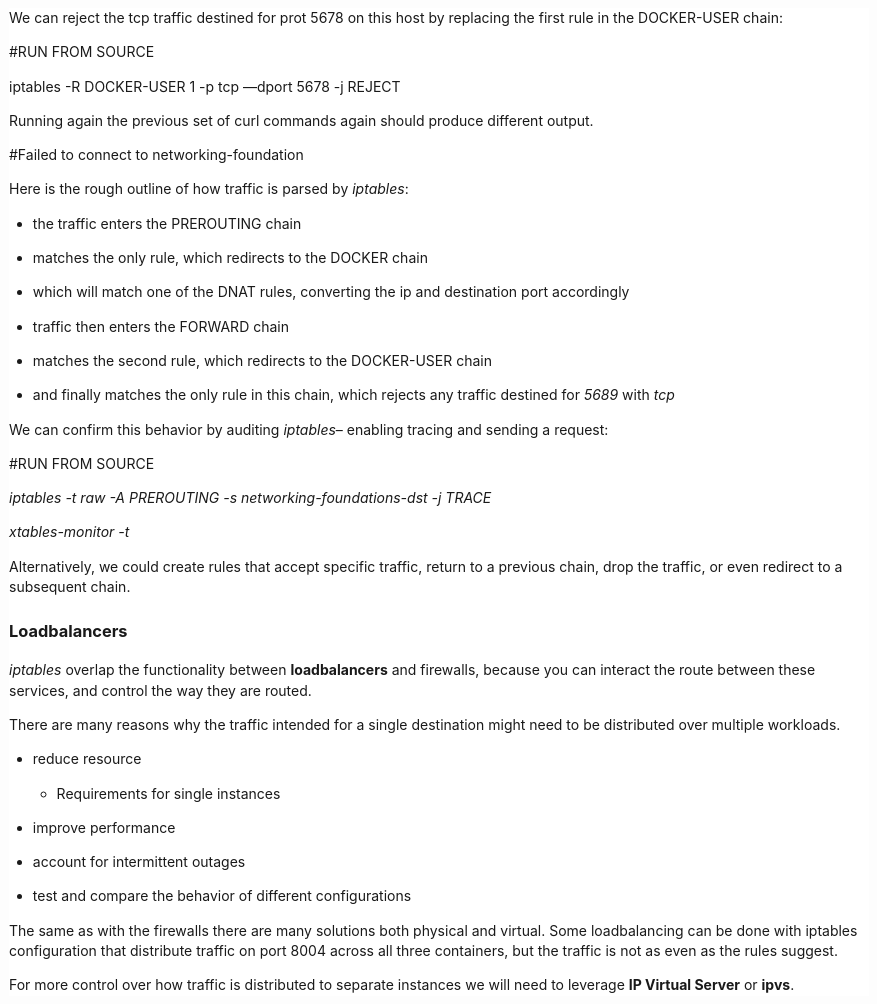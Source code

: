 We can reject the tcp traffic destined for prot 5678 on this host by replacing the first rule in the DOCKER-USER chain:

#RUN FROM SOURCE

iptables -R DOCKER-USER 1 -p tcp —dport 5678 -j REJECT

Running again the previous set of curl commands again should produce different output.

#Failed to connect to networking-foundation

Here is the rough outline of how traffic is parsed by _iptables_:

*   the traffic enters the PREROUTING chain
    
*   matches the only rule, which redirects to the DOCKER chain
    
*   which will match one of the DNAT rules, converting the ip and destination port accordingly
    
*   traffic then enters the FORWARD chain
    
*   matches the second rule, which redirects to the DOCKER-USER chain
    
*   and finally matches the only rule in this chain, which rejects any traffic destined for _5689_ with _tcp_
    

We can confirm this behavior by auditing _iptables_– enabling tracing and sending a request:

#RUN FROM SOURCE

_iptables -t raw -A PREROUTING -s networking-foundations-dst -j TRACE_

_xtables-monitor -t_

Alternatively, we could create rules that accept specific traffic, return to a previous chain, drop the traffic, or even redirect to a subsequent chain.

### **Loadbalancers**

_iptables_ overlap the functionality between **loadbalancers** and firewalls, because you can interact the route between these services, and control the way they are routed.

There are many reasons why the traffic intended for a single destination might need to be distributed over multiple workloads.

*   reduce resource
    
    *   Requirements for single instances
        
*   improve performance
    
*   account for intermittent outages
    
*   test and compare the behavior of different configurations
    

The same as with the firewalls there are many solutions both physical and virtual. Some loadbalancing can be done with iptables configuration that distribute traffic on port 8004 across all three containers, but the traffic is not as even as the rules suggest. 

For more control over how traffic is distributed to separate instances we will need to leverage **IP Virtual Server** or **ipvs**.
